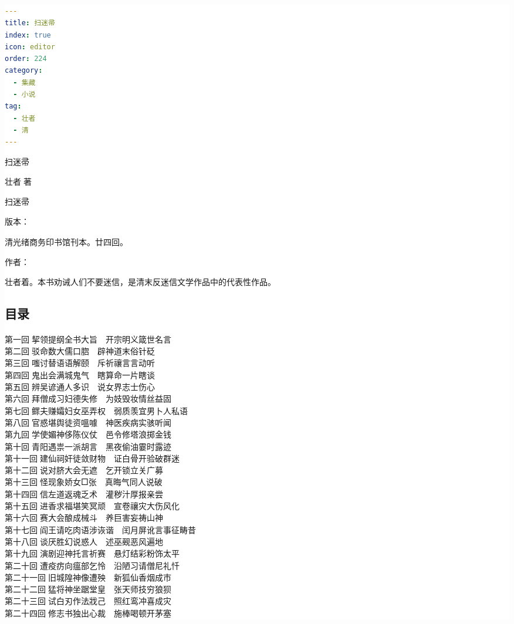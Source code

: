 ```yaml
---
title: 扫迷帚
index: true
icon: editor
order: 224
category:
  - 集藏
  - 小说
tag:
  - 壮者
  - 清
---
```


扫迷帚  

壮者 著  

扫迷帚  

版本：  

清光绪商务印书馆刊本。廿四回。  

作者：  

壮者着。本书劝诫人们不要迷信，是清末反迷信文学作品中的代表性作品。  

## 目录

第一回    挈领提纲全书大旨　开宗明义箴世名言  
第二回    驳命数大儒口脗　辟神道末俗针砭  
第三回    嗤讨替语语解颐　斥祈禳言言动听  
第四回    鬼出会满城鬼气　瞎算命一片瞎谈  
第五回    辨吴谚通人多识　说女界志士伤心  
第六回    拜僧成习妇德失修　为妓毁妆情丝益固  
第七回    鳏夫赚孀妇女巫弄权　弱质羡宜男卜人私语  
第八回    官惑堪舆徒资嗢噱　神医疾病实骇听闻  
第九回    学使媚神侈陈仪仗　邑令修塔浪掷金钱  
第十回    青阳遇祟一派胡言　黑夜偷油霎时露迹  
第十一回    建仙祠奸徒敛财物　证白骨开验破群迷  
第十二回    说对脐大会无遮　乞开锁立关广募  
第十三回    怪现象娇女□张　真晦气同人说破  
第十四回    信左道返魂乏术　灌秽汁厚报亲尝  
第十五回    进香求福堪笑冥顽　宣卷禳灾大伤风化  
第十六回    赛大会酿成械斗　养巨害妄祷山神  
第十七回    阎王请吃肉语涉诙谐　闰月屏讹言事征畴昔  
第十八回    谈厌胜幻说惑人　述巫觋恶风遍地  
第十九回    演剧迎神托言祈赛　悬灯结彩粉饰太平  
第二十回    遭疫疠向瘟部乞怜　沿陋习请僧尼礼忏  
第二十一回    旧城隍神像遭殃　新狐仙香烟成市  
第二十二回    猛将神坐踞堂皇　张天师技穷狼狈  
第二十三回    试白刃作法戕己　照红鸾冲喜成灾  
第二十四回    修志书独出心裁　施棒喝顿开茅塞  
